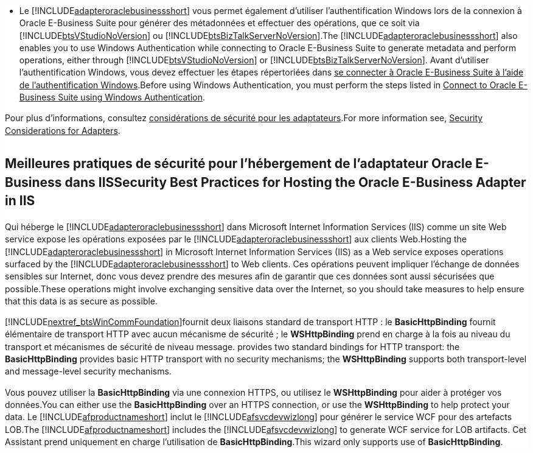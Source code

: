 -   <span data-ttu-id="5a059-128">Le [!INCLUDE[adapteroraclebusinessshort](../../includes/adapteroraclebusinessshort-md.md)] vous permet également d’utiliser l’authentification Windows lors de la connexion à Oracle E-Business Suite pour générer des métadonnées et effectuer des opérations, que ce soit via [!INCLUDE[btsVStudioNoVersion](../../includes/btsvstudionoversion-md.md)] ou [!INCLUDE[btsBizTalkServerNoVersion](../../includes/btsbiztalkservernoversion-md.md)].</span><span class="sxs-lookup"><span data-stu-id="5a059-128">The [!INCLUDE[adapteroraclebusinessshort](../../includes/adapteroraclebusinessshort-md.md)] also enables you to use Windows Authentication while connecting to Oracle E-Business Suite to generate metadata and perform operations, either through [!INCLUDE[btsVStudioNoVersion](../../includes/btsvstudionoversion-md.md)] or [!INCLUDE[btsBizTalkServerNoVersion](../../includes/btsbiztalkservernoversion-md.md)].</span></span> <span data-ttu-id="5a059-129">Avant d’utiliser l’authentification Windows, vous devez effectuer les étapes répertoriées dans [se connecter à Oracle E-Business Suite à l’aide de l’authentification Windows](../../adapters-and-accelerators/adapter-oracle-ebs/connect-to-oracle-e-business-suite-using-windows-authentication.md).</span><span class="sxs-lookup"><span data-stu-id="5a059-129">Before using Windows Authentication, you must perform the steps listed in [Connect to Oracle E-Business Suite using Windows Authentication](../../adapters-and-accelerators/adapter-oracle-ebs/connect-to-oracle-e-business-suite-using-windows-authentication.md).</span></span>  
  
 <span data-ttu-id="5a059-130">Pour plus d’informations, consultez [considérations de sécurité pour les adaptateurs](../../core/security-considerations-for-adapters.md).</span><span class="sxs-lookup"><span data-stu-id="5a059-130">For more information see, [Security Considerations for Adapters](../../core/security-considerations-for-adapters.md).</span></span>  
  
## <a name="security-best-practices-for-hosting-the-oracle-e-business-adapter-in-iis"></a><span data-ttu-id="5a059-131">Meilleures pratiques de sécurité pour l’hébergement de l’adaptateur Oracle E-Business dans IIS</span><span class="sxs-lookup"><span data-stu-id="5a059-131">Security Best Practices for Hosting the Oracle E-Business Adapter in IIS</span></span>  
 <span data-ttu-id="5a059-132">Qui héberge le [!INCLUDE[adapteroraclebusinessshort](../../includes/adapteroraclebusinessshort-md.md)] dans Microsoft Internet Information Services (IIS) comme un site Web service expose les opérations exposées par le [!INCLUDE[adapteroraclebusinessshort](../../includes/adapteroraclebusinessshort-md.md)] aux clients Web.</span><span class="sxs-lookup"><span data-stu-id="5a059-132">Hosting the [!INCLUDE[adapteroraclebusinessshort](../../includes/adapteroraclebusinessshort-md.md)] in Microsoft Internet Information Services (IIS) as a Web service exposes operations surfaced by the [!INCLUDE[adapteroraclebusinessshort](../../includes/adapteroraclebusinessshort-md.md)] to Web clients.</span></span> <span data-ttu-id="5a059-133">Ces opérations peuvent impliquer l’échange de données sensibles sur Internet, donc vous devez prendre des mesures afin de garantir que ces données sont aussi sécurisées que possible.</span><span class="sxs-lookup"><span data-stu-id="5a059-133">These operations might involve exchanging sensitive data over the Internet, so you should take measures to help ensure that this data is as secure as possible.</span></span>  
  
 [!INCLUDE[nextref_btsWinCommFoundation](../../includes/nextref-btswincommfoundation-md.md)]<span data-ttu-id="5a059-134">fournit deux liaisons standard de transport HTTP : le **BasicHttpBinding** fournit élémentaire de transport HTTP avec aucun mécanisme de sécurité ; le **WSHttpBinding** prend en charge à la fois au niveau du transport et mécanismes de sécurité de niveau message.</span><span class="sxs-lookup"><span data-stu-id="5a059-134"> provides two standard bindings for HTTP transport: the **BasicHttpBinding** provides basic HTTP transport with no security mechanisms; the **WSHttpBinding** supports both transport-level and message-level security mechanisms.</span></span>  
  
 <span data-ttu-id="5a059-135">Vous pouvez utiliser la **BasicHttpBinding** via une connexion HTTPS, ou utilisez le **WSHttpBinding** pour aider à protéger vos données.</span><span class="sxs-lookup"><span data-stu-id="5a059-135">You can either use the **BasicHttpBinding** over an HTTPS connection, or use the **WSHttpBinding** to help protect your data.</span></span> <span data-ttu-id="5a059-136">Le [!INCLUDE[afproductnameshort](../../includes/afproductnameshort-md.md)] inclut le [!INCLUDE[afsvcdevwizlong](../../includes/afsvcdevwizlong-md.md)] pour générer le service WCF pour des artefacts LOB.</span><span class="sxs-lookup"><span data-stu-id="5a059-136">The [!INCLUDE[afproductnameshort](../../includes/afproductnameshort-md.md)] includes the [!INCLUDE[afsvcdevwizlong](../../includes/afsvcdevwizlong-md.md)] to generate WCF service for LOB artifacts.</span></span> <span data-ttu-id="5a059-137">Cet Assistant prend uniquement en charge l’utilisation de **BasicHttpBinding**.</span><span class="sxs-lookup"><span data-stu-id="5a059-137">This wizard only supports use of **BasicHttpBinding**.</span></span>  
  